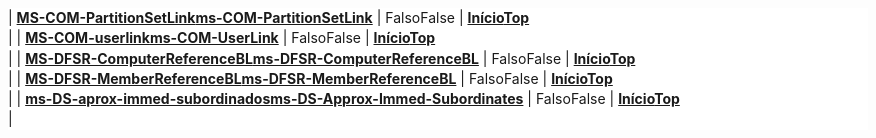 | [<span data-ttu-id="b5713-571">**MS-COM-PartitionSetLink**</span><span class="sxs-lookup"><span data-stu-id="b5713-571">**ms-COM-PartitionSetLink**</span></span>](a-mscom-partitionsetlink.md)                    | <span data-ttu-id="b5713-572">Falso</span><span class="sxs-lookup"><span data-stu-id="b5713-572">False</span></span>     | [<span data-ttu-id="b5713-573">**Início**</span><span class="sxs-lookup"><span data-stu-id="b5713-573">**Top**</span></span>](c-top.md)<br/>            |
| [<span data-ttu-id="b5713-574">**MS-COM-userlink**</span><span class="sxs-lookup"><span data-stu-id="b5713-574">**ms-COM-UserLink**</span></span>](a-mscom-userlink.md)                                    | <span data-ttu-id="b5713-575">Falso</span><span class="sxs-lookup"><span data-stu-id="b5713-575">False</span></span>     | [<span data-ttu-id="b5713-576">**Início**</span><span class="sxs-lookup"><span data-stu-id="b5713-576">**Top**</span></span>](c-top.md)<br/>            |
| [<span data-ttu-id="b5713-577">**MS-DFSR-ComputerReferenceBL**</span><span class="sxs-lookup"><span data-stu-id="b5713-577">**ms-DFSR-ComputerReferenceBL**</span></span>](a-msdfsr-computerreferencebl.md)            | <span data-ttu-id="b5713-578">Falso</span><span class="sxs-lookup"><span data-stu-id="b5713-578">False</span></span>     | [<span data-ttu-id="b5713-579">**Início**</span><span class="sxs-lookup"><span data-stu-id="b5713-579">**Top**</span></span>](c-top.md)<br/>            |
| [<span data-ttu-id="b5713-580">**MS-DFSR-MemberReferenceBL**</span><span class="sxs-lookup"><span data-stu-id="b5713-580">**ms-DFSR-MemberReferenceBL**</span></span>](a-msdfsr-memberreferencebl.md)                | <span data-ttu-id="b5713-581">Falso</span><span class="sxs-lookup"><span data-stu-id="b5713-581">False</span></span>     | [<span data-ttu-id="b5713-582">**Início**</span><span class="sxs-lookup"><span data-stu-id="b5713-582">**Top**</span></span>](c-top.md)<br/>            |
| [<span data-ttu-id="b5713-583">**ms-DS-aprox-immed-subordinados**</span><span class="sxs-lookup"><span data-stu-id="b5713-583">**ms-DS-Approx-Immed-Subordinates**</span></span>](a-msds-approx-immed-subordinates.md)    | <span data-ttu-id="b5713-584">Falso</span><span class="sxs-lookup"><span data-stu-id="b5713-584">False</span></span>     | [<span data-ttu-id="b5713-585">**Início**</span><span class="sxs-lookup"><span data-stu-id="b5713-585">**Top**</span></span>](c-top.md)<br/>            |
